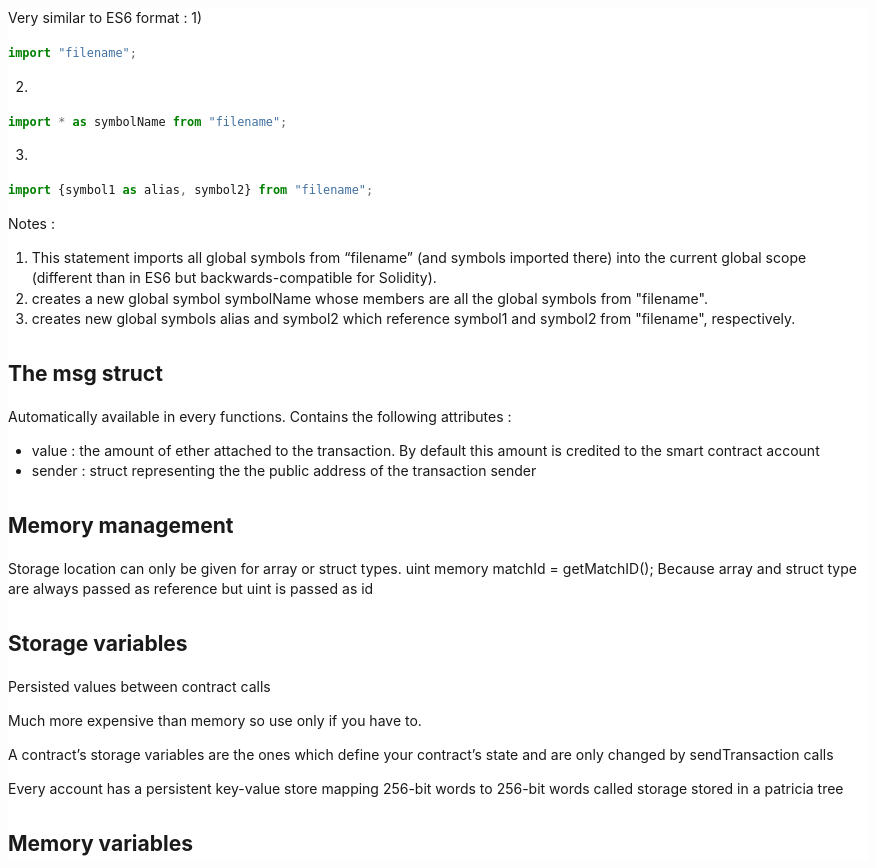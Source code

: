 Very similar to ES6 format :
1)
```Javascript
import "filename";
```

2)
```Javascript
import * as symbolName from "filename";
```

3)
```Javascript
import {symbol1 as alias, symbol2} from "filename";
```
Notes :
1) This statement imports all global symbols from “filename” (and symbols imported there) into the current global scope (different than in ES6 but backwards-compatible for Solidity).
2) creates a new global symbol symbolName whose members are all the global symbols from "filename".
3) creates new global symbols alias and symbol2 which reference symbol1 and symbol2 from "filename", respectively.



## The msg struct

Automatically available in every functions.
Contains the following attributes :
- value : the amount of ether attached to the transaction. By default this amount is credited to the smart contract account 
- sender : struct representing the the public address of the transaction sender



## Memory management

Storage location can only be given for array or struct types.
        uint memory matchId = getMatchID();
Because array and struct type are always passed as reference but uint is passed as id



## Storage variables

Persisted values between contract calls

Much more expensive than memory so use only if you have to.


A contract’s storage variables are the ones which define your contract’s state and are only changed by sendTransaction calls

Every account has a persistent key-value store mapping 256-bit words to 256-bit words called storage stored in a patricia tree

## Memory variables

